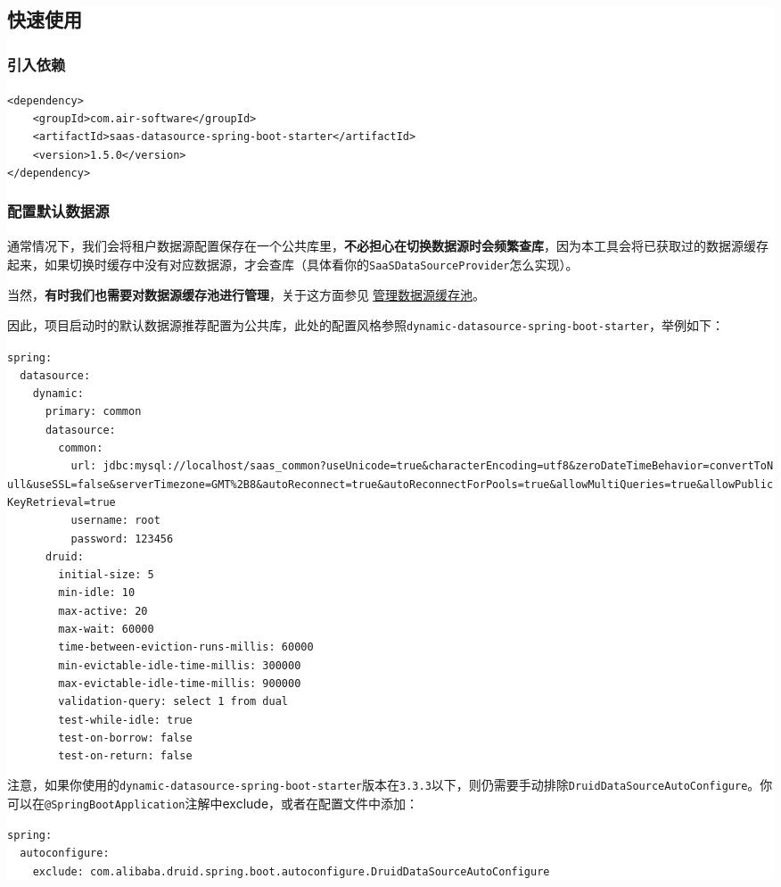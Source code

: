 
## 快速使用

### 引入依赖

```
<dependency>
    <groupId>com.air-software</groupId>
    <artifactId>saas-datasource-spring-boot-starter</artifactId>
    <version>1.5.0</version>
</dependency>
```

### 配置默认数据源

通常情况下，我们会将租户数据源配置保存在一个公共库里，**不必担心在切换数据源时会频繁查库**，因为本工具会将已获取过的数据源缓存起来，如果切换时缓存中没有对应数据源，才会查库（具体看你的`SaaSDataSourceProvider`怎么实现）。

当然，**有时我们也需要对数据源缓存池进行管理**，关于这方面参见 [管理数据源缓存池](#管理数据源缓存池150)。

因此，项目启动时的默认数据源推荐配置为公共库，此处的配置风格参照`dynamic-datasource-spring-boot-starter`，举例如下：

```
spring:
  datasource:
    dynamic:
      primary: common
      datasource:
        common:
          url: jdbc:mysql://localhost/saas_common?useUnicode=true&characterEncoding=utf8&zeroDateTimeBehavior=convertToNull&useSSL=false&serverTimezone=GMT%2B8&autoReconnect=true&autoReconnectForPools=true&allowMultiQueries=true&allowPublicKeyRetrieval=true
          username: root
          password: 123456
      druid:
        initial-size: 5
        min-idle: 10
        max-active: 20
        max-wait: 60000
        time-between-eviction-runs-millis: 60000
        min-evictable-idle-time-millis: 300000
        max-evictable-idle-time-millis: 900000
        validation-query: select 1 from dual
        test-while-idle: true
        test-on-borrow: false
        test-on-return: false
```

注意，如果你使用的`dynamic-datasource-spring-boot-starter`版本在`3.3.3`以下，则仍需要手动排除`DruidDataSourceAutoConfigure`。你可以在`@SpringBootApplication`注解中exclude，或者在配置文件中添加：

```
spring:
  autoconfigure:
    exclude: com.alibaba.druid.spring.boot.autoconfigure.DruidDataSourceAutoConfigure
```
